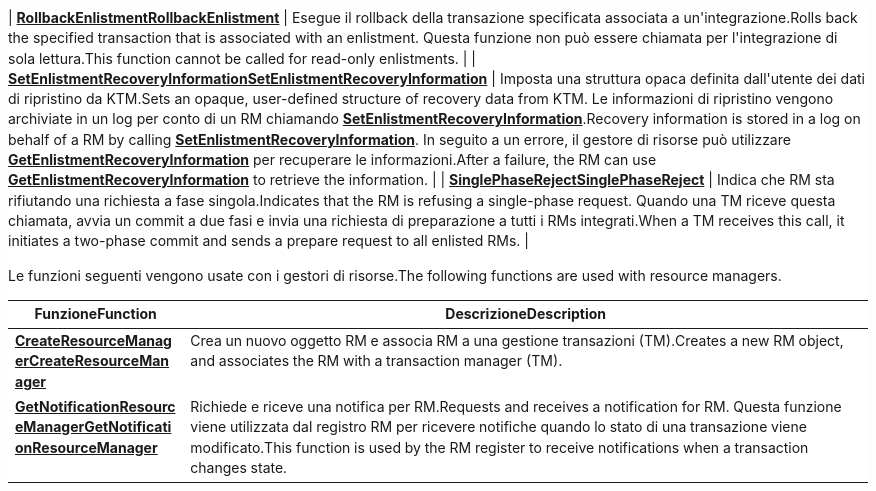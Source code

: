 | [<span data-ttu-id="cb1e7-154">**RollbackEnlistment**</span><span class="sxs-lookup"><span data-stu-id="cb1e7-154">**RollbackEnlistment**</span></span>](/windows/desktop/api/Ktmw32/nf-ktmw32-rollbackenlistment)                                  | <span data-ttu-id="cb1e7-155">Esegue il rollback della transazione specificata associata a un'integrazione.</span><span class="sxs-lookup"><span data-stu-id="cb1e7-155">Rolls back the specified transaction that is associated with an enlistment.</span></span> <span data-ttu-id="cb1e7-156">Questa funzione non può essere chiamata per l'integrazione di sola lettura.</span><span class="sxs-lookup"><span data-stu-id="cb1e7-156">This function cannot be called for read-only enlistments.</span></span>                                                                                                                                                                                                                                                |
| [<span data-ttu-id="cb1e7-157">**SetEnlistmentRecoveryInformation**</span><span class="sxs-lookup"><span data-stu-id="cb1e7-157">**SetEnlistmentRecoveryInformation**</span></span>](/windows/desktop/api/Ktmw32/nf-ktmw32-setenlistmentrecoveryinformation)      | <span data-ttu-id="cb1e7-158">Imposta una struttura opaca definita dall'utente dei dati di ripristino da KTM.</span><span class="sxs-lookup"><span data-stu-id="cb1e7-158">Sets an opaque, user-defined structure of recovery data from KTM.</span></span> <span data-ttu-id="cb1e7-159">Le informazioni di ripristino vengono archiviate in un log per conto di un RM chiamando [**SetEnlistmentRecoveryInformation**](/windows/desktop/api/Ktmw32/nf-ktmw32-setenlistmentrecoveryinformation).</span><span class="sxs-lookup"><span data-stu-id="cb1e7-159">Recovery information is stored in a log on behalf of a RM by calling [**SetEnlistmentRecoveryInformation**](/windows/desktop/api/Ktmw32/nf-ktmw32-setenlistmentrecoveryinformation).</span></span> <span data-ttu-id="cb1e7-160">In seguito a un errore, il gestore di risorse può utilizzare [**GetEnlistmentRecoveryInformation**](/windows/desktop/api/Ktmw32/nf-ktmw32-getenlistmentrecoveryinformation) per recuperare le informazioni.</span><span class="sxs-lookup"><span data-stu-id="cb1e7-160">After a failure, the RM can use [**GetEnlistmentRecoveryInformation**](/windows/desktop/api/Ktmw32/nf-ktmw32-getenlistmentrecoveryinformation) to retrieve the information.</span></span>                  |
| [<span data-ttu-id="cb1e7-161">**SinglePhaseReject**</span><span class="sxs-lookup"><span data-stu-id="cb1e7-161">**SinglePhaseReject**</span></span>](/windows/desktop/api/Ktmw32/nf-ktmw32-singlephasereject)                                    | <span data-ttu-id="cb1e7-162">Indica che RM sta rifiutando una richiesta a fase singola.</span><span class="sxs-lookup"><span data-stu-id="cb1e7-162">Indicates that the RM is refusing a single-phase request.</span></span> <span data-ttu-id="cb1e7-163">Quando una TM riceve questa chiamata, avvia un commit a due fasi e invia una richiesta di preparazione a tutti i RMs integrati.</span><span class="sxs-lookup"><span data-stu-id="cb1e7-163">When a TM receives this call, it initiates a two-phase commit and sends a prepare request to all enlisted RMs.</span></span>                                                                                                                                                                                                             |



 

<span data-ttu-id="cb1e7-164">Le funzioni seguenti vengono usate con i gestori di risorse.</span><span class="sxs-lookup"><span data-stu-id="cb1e7-164">The following functions are used with resource managers.</span></span>



| <span data-ttu-id="cb1e7-165">Funzione</span><span class="sxs-lookup"><span data-stu-id="cb1e7-165">Function</span></span>                                                                           | <span data-ttu-id="cb1e7-166">Descrizione</span><span class="sxs-lookup"><span data-stu-id="cb1e7-166">Description</span></span>                                                                                                                                                      |
|------------------------------------------------------------------------------------|------------------------------------------------------------------------------------------------------------------------------------------------------------------|
| [<span data-ttu-id="cb1e7-167">**CreateResourceManager**</span><span class="sxs-lookup"><span data-stu-id="cb1e7-167">**CreateResourceManager**</span></span>](/windows/desktop/api/Ktmw32/nf-ktmw32-createresourcemanager)                             | <span data-ttu-id="cb1e7-168">Crea un nuovo oggetto RM e associa RM a una gestione transazioni (TM).</span><span class="sxs-lookup"><span data-stu-id="cb1e7-168">Creates a new RM object, and associates the RM with a transaction manager (TM).</span></span>                                                                                  |
| [<span data-ttu-id="cb1e7-169">**GetNotificationResourceManager**</span><span class="sxs-lookup"><span data-stu-id="cb1e7-169">**GetNotificationResourceManager**</span></span>](/windows/desktop/api/KtmW32/nf-ktmw32-getnotificationresourcemanager)           | <span data-ttu-id="cb1e7-170">Richiede e riceve una notifica per RM.</span><span class="sxs-lookup"><span data-stu-id="cb1e7-170">Requests and receives a notification for RM.</span></span> <span data-ttu-id="cb1e7-171">Questa funzione viene utilizzata dal registro RM per ricevere notifiche quando lo stato di una transazione viene modificato.</span><span class="sxs-lookup"><span data-stu-id="cb1e7-171">This function is used by the RM register to receive notifications when a transaction changes state.</span></span>                 |